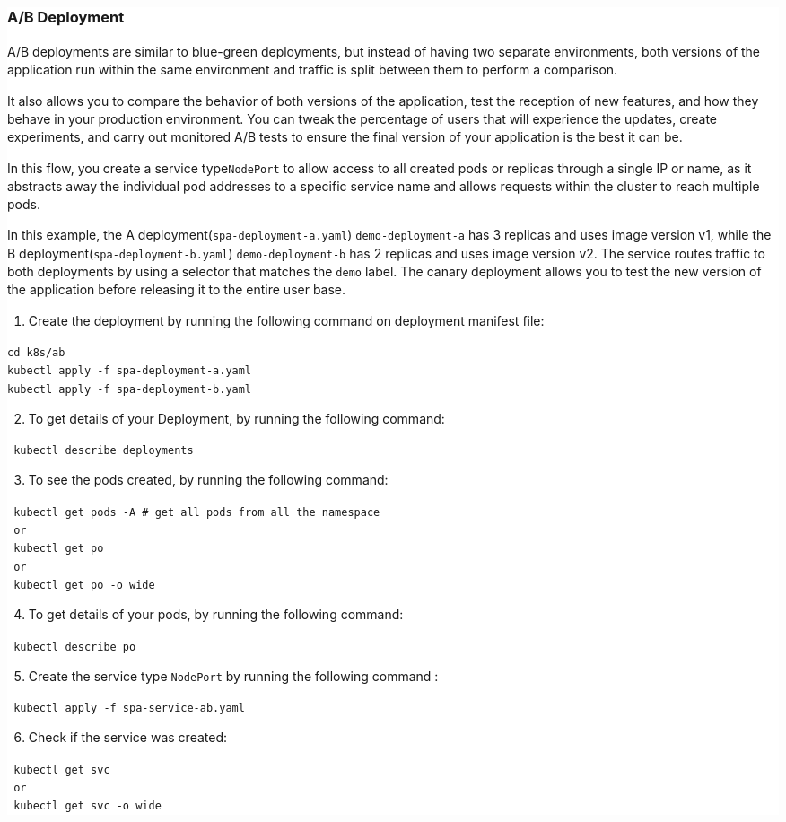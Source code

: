 ### A/B Deployment

A/B deployments are similar to blue-green deployments, but instead of having two separate environments, both versions of the application run within the same environment and traffic is split between them to perform a comparison.

It also allows you to compare the behavior of both versions of the application, test the reception of new features, and how they behave in your production environment. You can tweak the percentage of users that will experience the updates, create experiments, and carry out monitored A/B tests to ensure the final version of your application is the best it can be.

In this flow, you create a service type`NodePort` to allow access to all created pods or replicas through a single IP or name, as it abstracts away the individual pod addresses to a specific service name and allows requests within the cluster to reach multiple pods. 

In this example, the A deployment(`spa-deployment-a.yaml`) `demo-deployment-a` has 3 replicas and uses image version v1, while the B deployment(`spa-deployment-b.yaml`) `demo-deployment-b` has 2 replicas and uses image version v2. The service routes traffic to both deployments by using a selector that matches the `demo` label. The canary deployment allows you to test the new version of the application before releasing it to the entire user base.

1. Create the deployment by running the following command on deployment manifest file:
   
```
cd k8s/ab
kubectl apply -f spa-deployment-a.yaml
kubectl apply -f spa-deployment-b.yaml
```

2. To get details of your Deployment, by running the following command:
   
```
 kubectl describe deployments
```

3. To see the pods created, by running the following command:
   
```
 kubectl get pods -A # get all pods from all the namespace
 or
 kubectl get po
 or
 kubectl get po -o wide
```

4. To get details of your pods, by running the following command:
   
```
 kubectl describe po
```

5. Create the service type `NodePort` by running the following command :
   
```
 kubectl apply -f spa-service-ab.yaml
```

6. Check if the service was created:
   
```
 kubectl get svc
 or
 kubectl get svc -o wide
```

